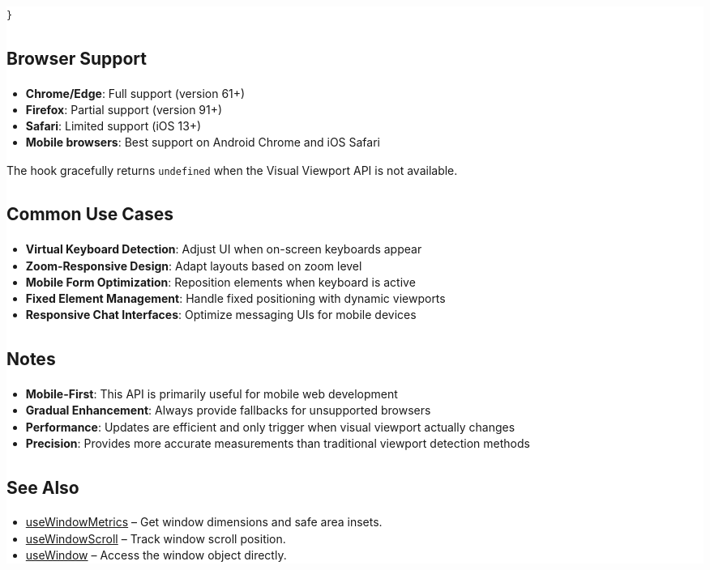 ```tsx
}
```

## Browser Support

- **Chrome/Edge**: Full support (version 61+)
- **Firefox**: Partial support (version 91+)
- **Safari**: Limited support (iOS 13+)
- **Mobile browsers**: Best support on Android Chrome and iOS Safari

The hook gracefully returns `undefined` when the Visual Viewport API is not available.

## Common Use Cases

- **Virtual Keyboard Detection**: Adjust UI when on-screen keyboards appear
- **Zoom-Responsive Design**: Adapt layouts based on zoom level
- **Mobile Form Optimization**: Reposition elements when keyboard is active
- **Fixed Element Management**: Handle fixed positioning with dynamic viewports
- **Responsive Chat Interfaces**: Optimize messaging UIs for mobile devices

## Notes

- **Mobile-First**: This API is primarily useful for mobile web development
- **Gradual Enhancement**: Always provide fallbacks for unsupported browsers
- **Performance**: Updates are efficient and only trigger when visual viewport actually changes
- **Precision**: Provides more accurate measurements than traditional viewport detection methods

## See Also

- [useWindowMetrics](./useWindowMetrics.md) – Get window dimensions and safe area insets.
- [useWindowScroll](./useWindowScroll.md) – Track window scroll position.
- [useWindow](./useWindow.md) – Access the window object directly.
